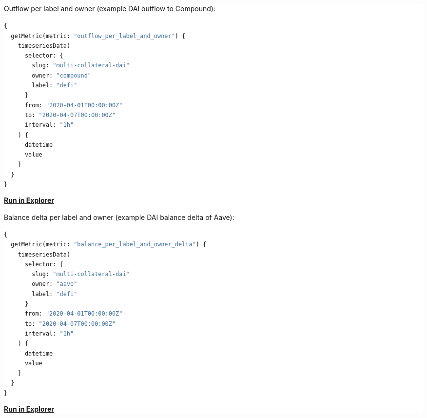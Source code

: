 Outflow per label and owner (example DAI outflow to Compound):
```graphql
{
  getMetric(metric: "outflow_per_label_and_owner") {
    timeseriesData(
      selector: {
        slug: "multi-collateral-dai"
      	owner: "compound"
      	label: "defi"
      }
      from: "2020-04-01T00:00:00Z"
      to: "2020-04-07T00:00:00Z"
      interval: "1h"
    ) {
      datetime
      value
    }
  }
}
```
[**Run in Explorer**](<https://api.santiment.net/graphiql?query=%7B%0A%20%20getMetric(metric%3A%20%22outflow_per_label_and_owner%22)%20%7B%0A%20%20%20%20timeseriesData(%0A%20%20%20%20%20%20selector%3A%20%7B%0A%20%20%20%20%20%20%20%20slug%3A%20%22multi-collateral-dai%22%0A%20%20%20%20%20%20%09owner%3A%20%22compound%22%0A%20%20%20%20%20%20%09label%3A%20%22defi%22%0A%20%20%20%20%20%20%7D%0A%20%20%20%20%20%20from%3A%20%222020-04-01T00%3A00%3A00Z%22%0A%20%20%20%20%20%20to%3A%20%222020-04-07T00%3A00%3A00Z%22%0A%20%20%20%20%20%20interval%3A%20%221h%22%0A%20%20%20%20)%20%7B%0A%20%20%20%20%20%20datetime%0A%20%20%20%20%20%20value%0A%20%20%20%20%7D%0A%20%20%7D%0A%7D>)

Balance delta per label and owner (example DAI balance delta of Aave):
```graphql
{
  getMetric(metric: "balance_per_label_and_owner_delta") {
    timeseriesData(
      selector: {
        slug: "multi-collateral-dai"
      	owner: "aave"
      	label: "defi"
      }
      from: "2020-04-01T00:00:00Z"
      to: "2020-04-07T00:00:00Z"
      interval: "1h"
    ) {
      datetime
      value
    }
  }
}
```
[**Run in Explorer**](<https://api.santiment.net/graphiql?query=%7B%0A%20%20getMetric(metric%3A%20%22balance_per_label_and_owner_delta%22)%20%7B%0A%20%20%20%20timeseriesData(%0A%20%20%20%20%20%20selector%3A%20%7B%0A%20%20%20%20%20%20%20%20slug%3A%20%22multi-collateral-dai%22%0A%20%20%20%20%20%20%09owner%3A%20%22aave%22%0A%20%20%20%20%20%20%09label%3A%20%22defi%22%0A%20%20%20%20%20%20%7D%0A%20%20%20%20%20%20from%3A%20%222020-04-01T00%3A00%3A00Z%22%0A%20%20%20%20%20%20to%3A%20%222020-04-07T00%3A00%3A00Z%22%0A%20%20%20%20%20%20interval%3A%20%221h%22%0A%20%20%20%20)%20%7B%0A%20%20%20%20%20%20datetime%0A%20%20%20%20%20%20value%0A%20%20%20%20%7D%0A%20%20%7D%0A%7D>)
